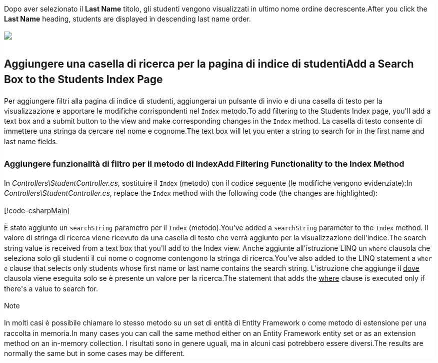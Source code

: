 <span data-ttu-id="01d82-157">Dopo aver selezionato il **Last Name** titolo, gli studenti vengono visualizzati in ultimo nome ordine decrescente.</span><span class="sxs-lookup"><span data-stu-id="01d82-157">After you click the **Last Name** heading, students are displayed in descending last name order.</span></span>

![](sorting-filtering-and-paging-with-the-entity-framework-in-an-asp-net-mvc-application/_static/image3.png)

## <a name="add-a-search-box-to-the-students-index-page"></a><span data-ttu-id="01d82-158">Aggiungere una casella di ricerca per la pagina di indice di studenti</span><span class="sxs-lookup"><span data-stu-id="01d82-158">Add a Search Box to the Students Index Page</span></span>

<span data-ttu-id="01d82-159">Per aggiungere filtri alla pagina di indice di studenti, aggiungerai un pulsante di invio e di una casella di testo per la visualizzazione e apportare le modifiche corrispondenti nel `Index` metodo.</span><span class="sxs-lookup"><span data-stu-id="01d82-159">To add filtering to the Students Index page, you'll add a text box and a submit button to the view and make corresponding changes in the `Index` method.</span></span> <span data-ttu-id="01d82-160">La casella di testo consente di immettere una stringa da cercare nel nome e cognome.</span><span class="sxs-lookup"><span data-stu-id="01d82-160">The text box will let you enter a string to search for in the first name and last name fields.</span></span>

### <a name="add-filtering-functionality-to-the-index-method"></a><span data-ttu-id="01d82-161">Aggiungere funzionalità di filtro per il metodo di Index</span><span class="sxs-lookup"><span data-stu-id="01d82-161">Add Filtering Functionality to the Index Method</span></span>

<span data-ttu-id="01d82-162">In *Controllers\StudentController.cs*, sostituire il `Index` (metodo) con il codice seguente (le modifiche vengono evidenziate):</span><span class="sxs-lookup"><span data-stu-id="01d82-162">In *Controllers\StudentController.cs*, replace the `Index` method with the following code (the changes are highlighted):</span></span>

[!code-csharp[Main](sorting-filtering-and-paging-with-the-entity-framework-in-an-asp-net-mvc-application/samples/sample4.cs?highlight=1,7-11)]

<span data-ttu-id="01d82-163">È stato aggiunto un `searchString` parametro per il `Index` (metodo).</span><span class="sxs-lookup"><span data-stu-id="01d82-163">You've added a `searchString` parameter to the `Index` method.</span></span> <span data-ttu-id="01d82-164">Il valore di stringa di ricerca viene ricevuto da una casella di testo che verrà aggiunto per la visualizzazione dell'indice.</span><span class="sxs-lookup"><span data-stu-id="01d82-164">The search string value is received from a text box that you'll add to the Index view.</span></span> <span data-ttu-id="01d82-165">Anche aggiunte all'istruzione LINQ un `where` clausola che seleziona solo gli studenti il cui nome o cognome contengono la stringa di ricerca.</span><span class="sxs-lookup"><span data-stu-id="01d82-165">You've also added to the LINQ statement a `where` clause that selects only students whose first name or last name contains the search string.</span></span> <span data-ttu-id="01d82-166">L'istruzione che aggiunge il [dove](https://msdn.microsoft.com/library/bb535040.aspx) clausola viene eseguita solo se è presente un valore per la ricerca.</span><span class="sxs-lookup"><span data-stu-id="01d82-166">The statement that adds the [where](https://msdn.microsoft.com/library/bb535040.aspx) clause is executed only if there's a value to search for.</span></span>

> [!NOTE]
> <span data-ttu-id="01d82-167">In molti casi è possibile chiamare lo stesso metodo su un set di entità di Entity Framework o come metodo di estensione per una raccolta in memoria.</span><span class="sxs-lookup"><span data-stu-id="01d82-167">In many cases you can call the same method either on an Entity Framework entity set or as an extension method on an in-memory collection.</span></span> <span data-ttu-id="01d82-168">I risultati sono in genere uguali, ma in alcuni casi potrebbero essere diversi.</span><span class="sxs-lookup"><span data-stu-id="01d82-168">The results are normally the same but in some cases may be different.</span></span>
> 